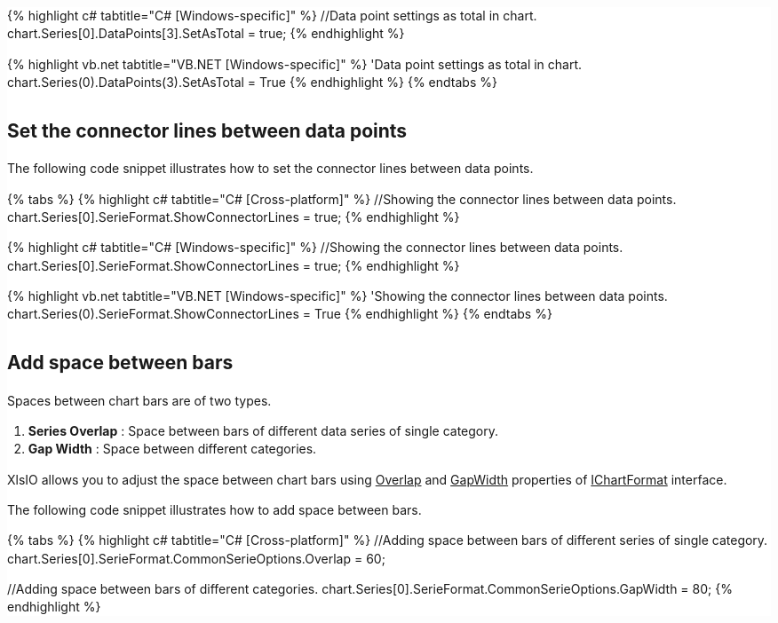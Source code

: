 {% highlight c# tabtitle="C# [Windows-specific]" %}
//Data point settings as total in chart.
chart.Series[0].DataPoints[3].SetAsTotal = true;
{% endhighlight %}

{% highlight vb.net tabtitle="VB.NET [Windows-specific]" %}
'Data point settings as total in chart.
chart.Series(0).DataPoints(3).SetAsTotal = True
{% endhighlight %}
{% endtabs %}

## Set the connector lines between data points 

The following code snippet illustrates how to set the connector lines between data points. 

{% tabs %}
{% highlight c# tabtitle="C# [Cross-platform]" %}
//Showing the connector lines between data points.
chart.Series[0].SerieFormat.ShowConnectorLines = true;
{% endhighlight %}

{% highlight c# tabtitle="C# [Windows-specific]" %}
//Showing the connector lines between data points.
chart.Series[0].SerieFormat.ShowConnectorLines = true;
{% endhighlight %}

{% highlight vb.net tabtitle="VB.NET [Windows-specific]" %}
'Showing the connector lines between data points.
chart.Series(0).SerieFormat.ShowConnectorLines = True
{% endhighlight %}
{% endtabs %}

## Add space between bars

Spaces between chart bars are of two types.

1. **Series Overlap** : Space between bars of different data series of single category.
2. **Gap Width** : Space between different categories.

XlsIO allows you to adjust the space between chart bars using [Overlap](https://help.syncfusion.com/cr/windowsforms/Syncfusion.XlsIO.IChartFormat.html#Syncfusion_XlsIO_IChartFormat_Overlap) and [GapWidth](https://help.syncfusion.com/cr/windowsforms/Syncfusion.XlsIO.IChartFormat.html#Syncfusion_XlsIO_IChartFormat_GapWidth) properties of [IChartFormat](https://help.syncfusion.com/cr/file-formats/Syncfusion.XlsIO.IChartFormat.html) interface.

The following code snippet illustrates how to add space between bars.

{% tabs %}
{% highlight c# tabtitle="C# [Cross-platform]" %}
//Adding space between bars of different series of single category.
chart.Series[0].SerieFormat.CommonSerieOptions.Overlap = 60;

//Adding space between bars of different categories.
chart.Series[0].SerieFormat.CommonSerieOptions.GapWidth = 80;
{% endhighlight %}
